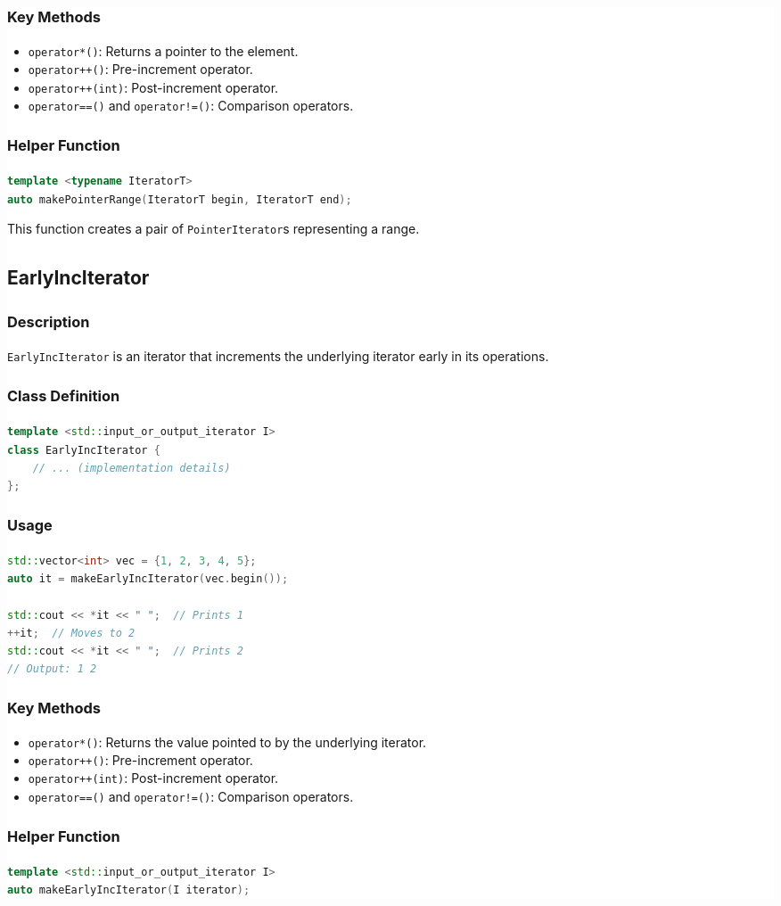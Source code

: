 ### Key Methods

- `operator*()`: Returns a pointer to the element.
- `operator++()`: Pre-increment operator.
- `operator++(int)`: Post-increment operator.
- `operator==()` and `operator!=()`: Comparison operators.

### Helper Function

```cpp
template <typename IteratorT>
auto makePointerRange(IteratorT begin, IteratorT end);
```

This function creates a pair of `PointerIterator`s representing a range.

## EarlyIncIterator

### Description

`EarlyIncIterator` is an iterator that increments the underlying iterator early in its operations.

### Class Definition

```cpp
template <std::input_or_output_iterator I>
class EarlyIncIterator {
    // ... (implementation details)
};
```

### Usage

```cpp
std::vector<int> vec = {1, 2, 3, 4, 5};
auto it = makeEarlyIncIterator(vec.begin());

std::cout << *it << " ";  // Prints 1
++it;  // Moves to 2
std::cout << *it << " ";  // Prints 2
// Output: 1 2
```

### Key Methods

- `operator*()`: Returns the value pointed to by the underlying iterator.
- `operator++()`: Pre-increment operator.
- `operator++(int)`: Post-increment operator.
- `operator==()` and `operator!=()`: Comparison operators.

### Helper Function

```cpp
template <std::input_or_output_iterator I>
auto makeEarlyIncIterator(I iterator);
```
